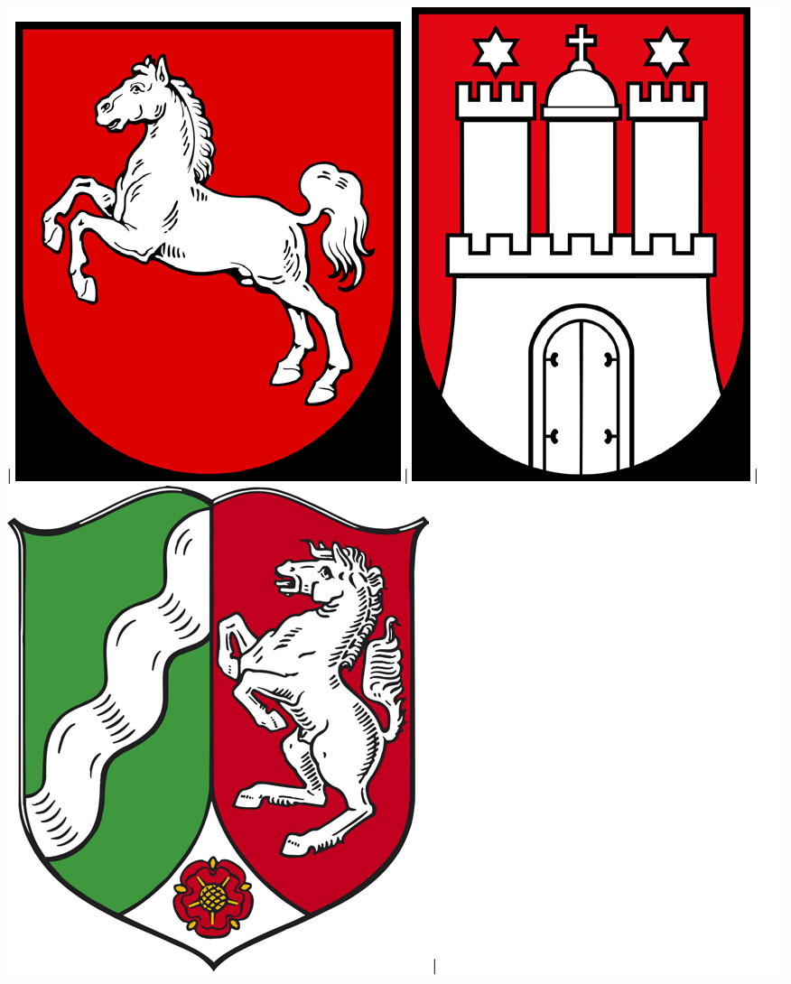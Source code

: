 | ![Bild 1](../assets/images/niedersachsen-wappen.png) | ![Bild 2](../assets/images/hamburg-wappen.png) | ![Bild 3](../assets/images/nordrhein-westfalen-wappen.png) |